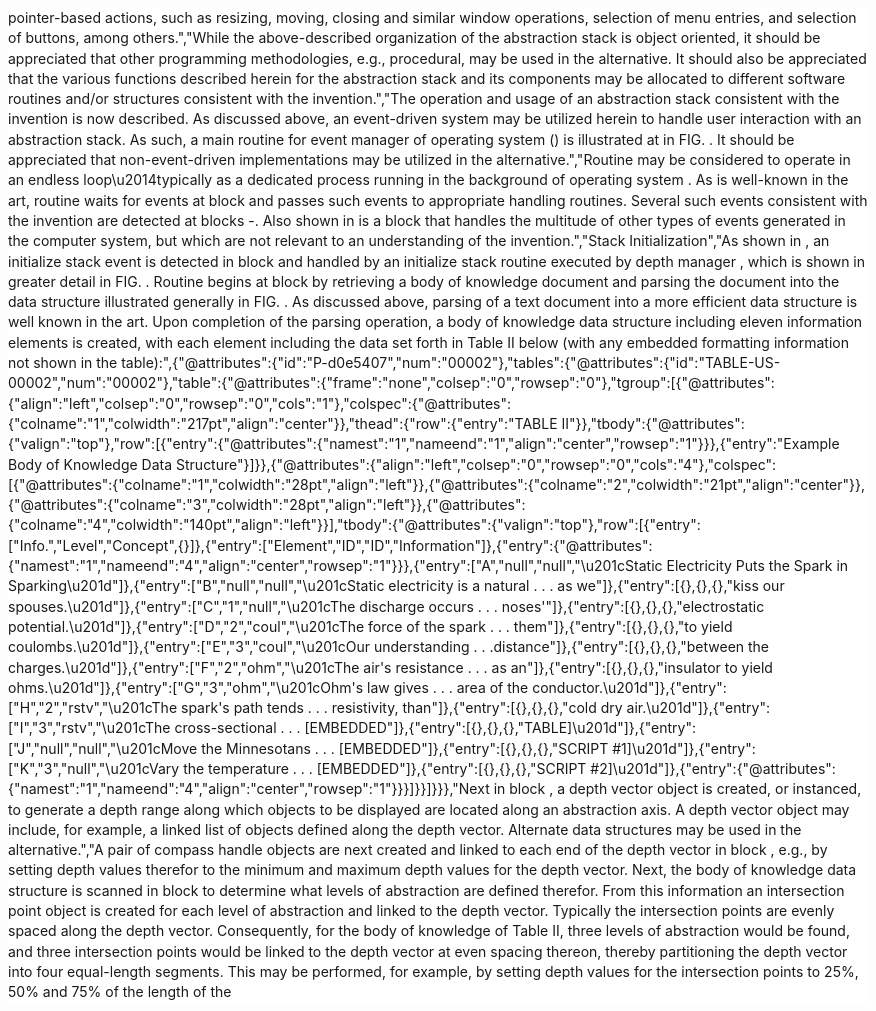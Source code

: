 pointer-based actions, such as resizing, moving, closing and similar window operations, selection of menu entries, and selection of buttons, among others.","While the above-described organization of the abstraction stack is object oriented, it should be appreciated that other programming methodologies, e.g., procedural, may be used in the alternative. It should also be appreciated that the various functions described herein for the abstraction stack and its components may be allocated to different software routines and\/or structures consistent with the invention.","The operation and usage of an abstraction stack consistent with the invention is now described. As discussed above, an event-driven system may be utilized herein to handle user interaction with an abstraction stack. As such, a main routine for event manager  of operating system  () is illustrated at  in FIG. . It should be appreciated that non-event-driven implementations may be utilized in the alternative.","Routine  may be considered to operate in an endless loop\u2014typically as a dedicated process running in the background of operating system . As is well-known in the art, routine  waits for events at block  and passes such events to appropriate handling routines. Several such events consistent with the invention are detected at blocks -. Also shown in  is a block  that handles the multitude of other types of events generated in the computer system, but which are not relevant to an understanding of the invention.","Stack Initialization","As shown in , an initialize stack event is detected in block  and handled by an initialize stack routine  executed by depth manager , which is shown in greater detail in FIG. . Routine  begins at block  by retrieving a body of knowledge document and parsing the document into the data structure illustrated generally in FIG. . As discussed above, parsing of a text document into a more efficient data structure is well known in the art. Upon completion of the parsing operation, a body of knowledge data structure including eleven information elements is created, with each element including the data set forth in Table II below (with any embedded formatting information not shown in the table):",{"@attributes":{"id":"P-d0e5407","num":"00002"},"tables":{"@attributes":{"id":"TABLE-US-00002","num":"00002"},"table":{"@attributes":{"frame":"none","colsep":"0","rowsep":"0"},"tgroup":[{"@attributes":{"align":"left","colsep":"0","rowsep":"0","cols":"1"},"colspec":{"@attributes":{"colname":"1","colwidth":"217pt","align":"center"}},"thead":{"row":{"entry":"TABLE II"}},"tbody":{"@attributes":{"valign":"top"},"row":[{"entry":{"@attributes":{"namest":"1","nameend":"1","align":"center","rowsep":"1"}}},{"entry":"Example Body of Knowledge Data Structure"}]}},{"@attributes":{"align":"left","colsep":"0","rowsep":"0","cols":"4"},"colspec":[{"@attributes":{"colname":"1","colwidth":"28pt","align":"left"}},{"@attributes":{"colname":"2","colwidth":"21pt","align":"center"}},{"@attributes":{"colname":"3","colwidth":"28pt","align":"left"}},{"@attributes":{"colname":"4","colwidth":"140pt","align":"left"}}],"tbody":{"@attributes":{"valign":"top"},"row":[{"entry":["Info.","Level","Concept",{}]},{"entry":["Element","ID","ID","Information"]},{"entry":{"@attributes":{"namest":"1","nameend":"4","align":"center","rowsep":"1"}}},{"entry":["A","null","null","\u201cStatic Electricity Puts the Spark in Sparking\u201d"]},{"entry":["B","null","null","\u201cStatic electricity is a natural . . . as we"]},{"entry":[{},{},{},"kiss our spouses.\u201d"]},{"entry":["C","1","null","\u201cThe discharge occurs . . . noses'"]},{"entry":[{},{},{},"electrostatic potential.\u201d"]},{"entry":["D","2","coul","\u201cThe force of the spark . . . them"]},{"entry":[{},{},{},"to yield coulombs.\u201d"]},{"entry":["E","3","coul","\u201cOur understanding . . .distance"]},{"entry":[{},{},{},"between the charges.\u201d"]},{"entry":["F","2","ohm","\u201cThe air's resistance . . . as an"]},{"entry":[{},{},{},"insulator to yield ohms.\u201d"]},{"entry":["G","3","ohm","\u201cOhm's law gives . . . area of the conductor.\u201d"]},{"entry":["H","2","rstv","\u201cThe spark's path tends . . . resistivity, than"]},{"entry":[{},{},{},"cold dry air.\u201d"]},{"entry":["I","3","rstv","\u201cThe cross-sectional . . . [EMBEDDED"]},{"entry":[{},{},{},"TABLE]\u201d"]},{"entry":["J","null","null","\u201cMove the Minnesotans . . . [EMBEDDED"]},{"entry":[{},{},{},"SCRIPT #1]\u201d"]},{"entry":["K","3","null","\u201cVary the temperature . . . [EMBEDDED"]},{"entry":[{},{},{},"SCRIPT #2]\u201d"]},{"entry":{"@attributes":{"namest":"1","nameend":"4","align":"center","rowsep":"1"}}}]}}]}}},"Next in block , a depth vector object is created, or instanced, to generate a depth range along which objects to be displayed are located along an abstraction axis. A depth vector object may include, for example, a linked list of objects defined along the depth vector. Alternate data structures may be used in the alternative.","A pair of compass handle objects are next created and linked to each end of the depth vector in block , e.g., by setting depth values therefor to the minimum and maximum depth values for the depth vector. Next, the body of knowledge data structure is scanned in block  to determine what levels of abstraction are defined therefor. From this information an intersection point object is created for each level of abstraction and linked to the depth vector. Typically the intersection points are evenly spaced along the depth vector. Consequently, for the body of knowledge of Table II, three levels of abstraction would be found, and three intersection points would be linked to the depth vector at even spacing thereon, thereby partitioning the depth vector into four equal-length segments. This may be performed, for example, by setting depth values for the intersection points to 25%, 50% and 75% of the length of the